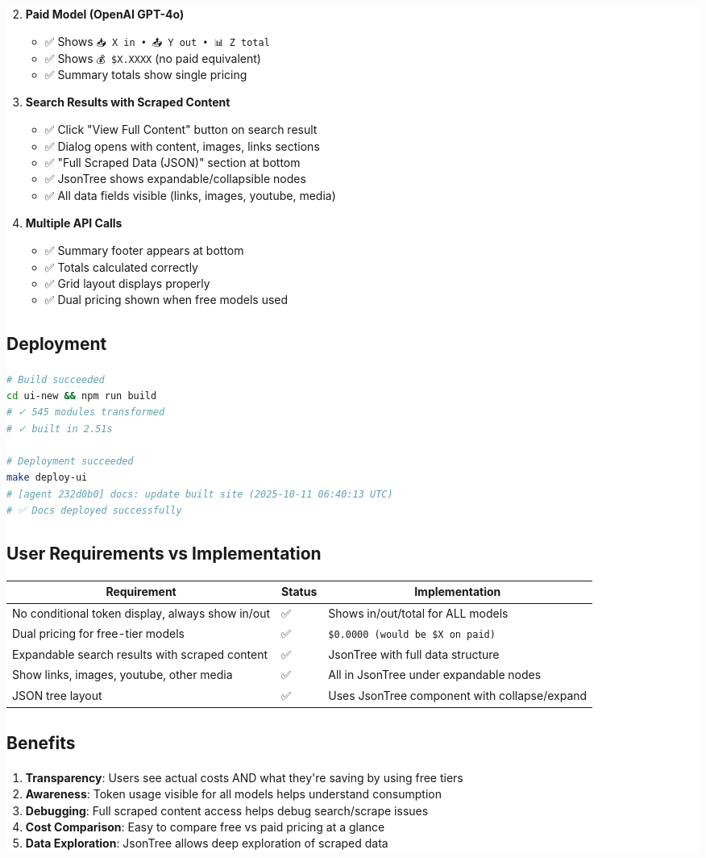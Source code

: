 2. **Paid Model (OpenAI GPT-4o)**
   - ✅ Shows `📥 X in • 📤 Y out • 📊 Z total`
   - ✅ Shows `💰 $X.XXXX` (no paid equivalent)
   - ✅ Summary totals show single pricing

3. **Search Results with Scraped Content**
   - ✅ Click "View Full Content" button on search result
   - ✅ Dialog opens with content, images, links sections
   - ✅ "Full Scraped Data (JSON)" section at bottom
   - ✅ JsonTree shows expandable/collapsible nodes
   - ✅ All data fields visible (links, images, youtube, media)

4. **Multiple API Calls**
   - ✅ Summary footer appears at bottom
   - ✅ Totals calculated correctly
   - ✅ Grid layout displays properly
   - ✅ Dual pricing shown when free models used

## Deployment

```bash
# Build succeeded
cd ui-new && npm run build
# ✓ 545 modules transformed
# ✓ built in 2.51s

# Deployment succeeded
make deploy-ui
# [agent 232d0b0] docs: update built site (2025-10-11 06:40:13 UTC)
# ✅ Docs deployed successfully
```

## User Requirements vs Implementation

| Requirement | Status | Implementation |
|------------|--------|----------------|
| No conditional token display, always show in/out | ✅ | Shows in/out/total for ALL models |
| Dual pricing for free-tier models | ✅ | `$0.0000 (would be $X on paid)` |
| Expandable search results with scraped content | ✅ | JsonTree with full data structure |
| Show links, images, youtube, other media | ✅ | All in JsonTree under expandable nodes |
| JSON tree layout | ✅ | Uses JsonTree component with collapse/expand |

## Benefits

1. **Transparency**: Users see actual costs AND what they're saving by using free tiers
2. **Awareness**: Token usage visible for all models helps understand consumption
3. **Debugging**: Full scraped content access helps debug search/scrape issues
4. **Cost Comparison**: Easy to compare free vs paid pricing at a glance
5. **Data Exploration**: JsonTree allows deep exploration of scraped data

